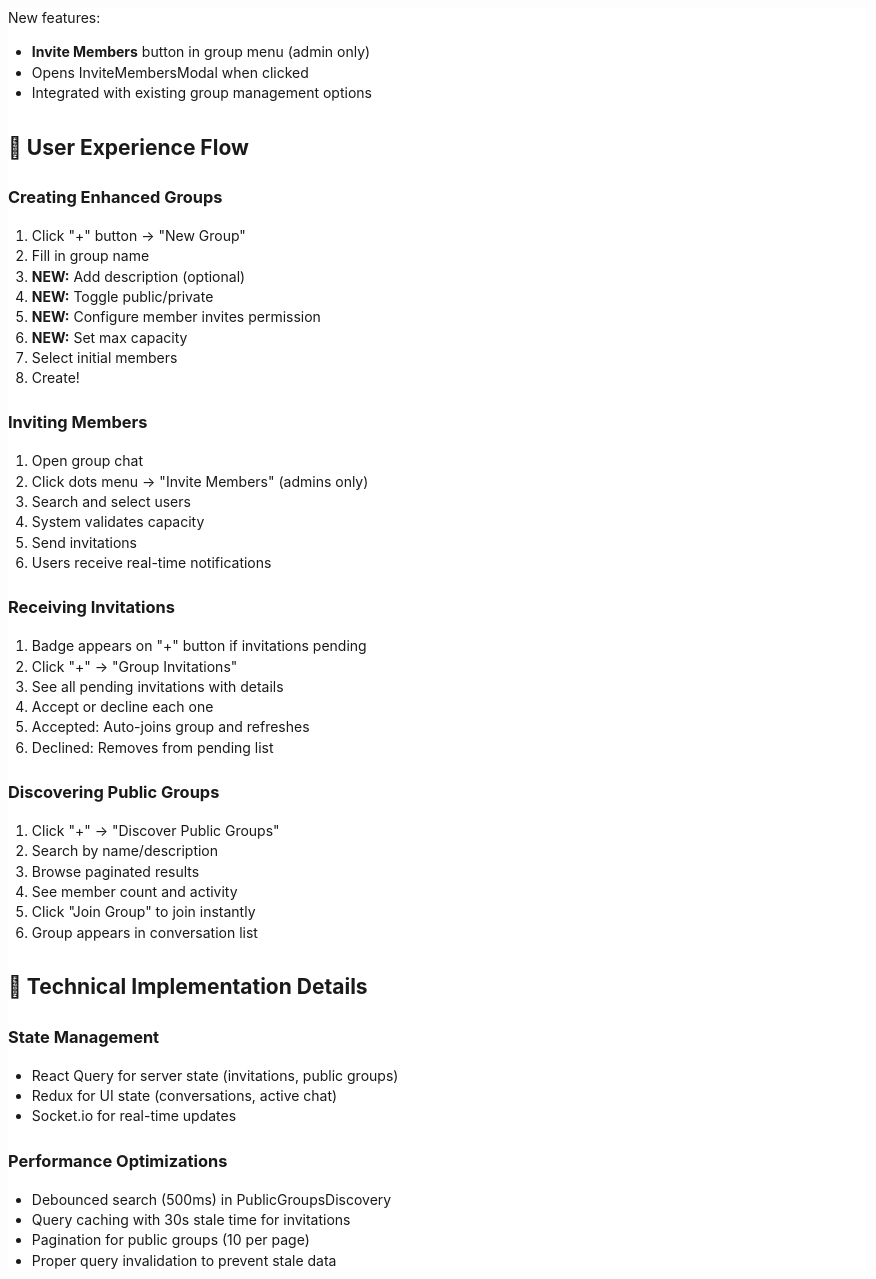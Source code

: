 New features:
- **Invite Members** button in group menu (admin only)
- Opens InviteMembersModal when clicked
- Integrated with existing group management options

## 🎨 User Experience Flow

### Creating Enhanced Groups
1. Click "+" button → "New Group"
2. Fill in group name
3. **NEW:** Add description (optional)
4. **NEW:** Toggle public/private
5. **NEW:** Configure member invites permission
6. **NEW:** Set max capacity
7. Select initial members
8. Create!

### Inviting Members
1. Open group chat
2. Click dots menu → "Invite Members" (admins only)
3. Search and select users
4. System validates capacity
5. Send invitations
6. Users receive real-time notifications

### Receiving Invitations
1. Badge appears on "+" button if invitations pending
2. Click "+" → "Group Invitations"
3. See all pending invitations with details
4. Accept or decline each one
5. Accepted: Auto-joins group and refreshes
6. Declined: Removes from pending list

### Discovering Public Groups
1. Click "+" → "Discover Public Groups"
2. Search by name/description
3. Browse paginated results
4. See member count and activity
5. Click "Join Group" to join instantly
6. Group appears in conversation list

## 🔧 Technical Implementation Details

### State Management
- React Query for server state (invitations, public groups)
- Redux for UI state (conversations, active chat)
- Socket.io for real-time updates

### Performance Optimizations
- Debounced search (500ms) in PublicGroupsDiscovery
- Query caching with 30s stale time for invitations
- Pagination for public groups (10 per page)
- Proper query invalidation to prevent stale data
